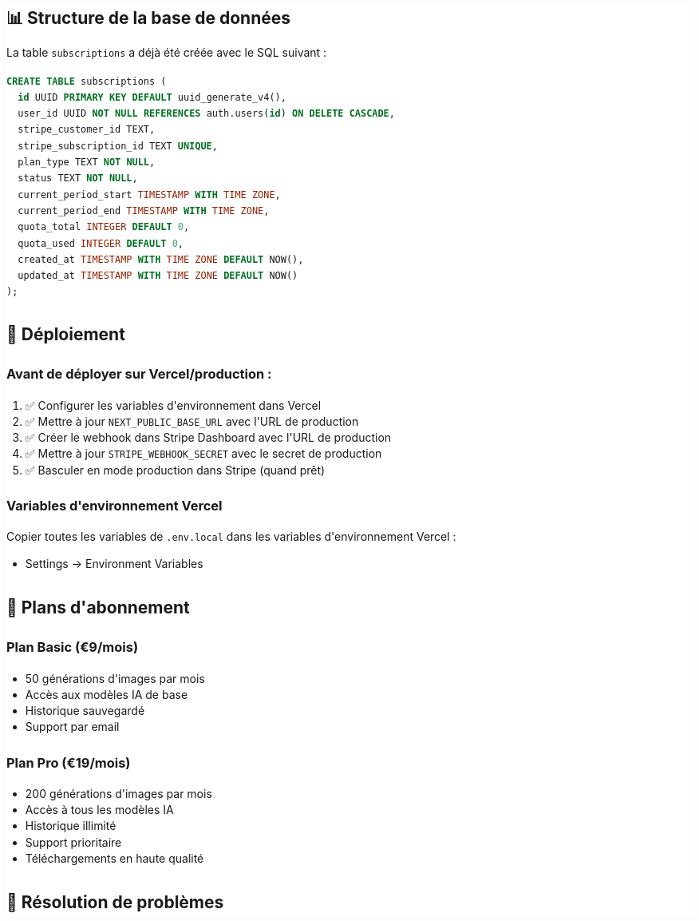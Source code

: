 ## 📊 Structure de la base de données

La table `subscriptions` a déjà été créée avec le SQL suivant :
```sql
CREATE TABLE subscriptions (
  id UUID PRIMARY KEY DEFAULT uuid_generate_v4(),
  user_id UUID NOT NULL REFERENCES auth.users(id) ON DELETE CASCADE,
  stripe_customer_id TEXT,
  stripe_subscription_id TEXT UNIQUE,
  plan_type TEXT NOT NULL,
  status TEXT NOT NULL,
  current_period_start TIMESTAMP WITH TIME ZONE,
  current_period_end TIMESTAMP WITH TIME ZONE,
  quota_total INTEGER DEFAULT 0,
  quota_used INTEGER DEFAULT 0,
  created_at TIMESTAMP WITH TIME ZONE DEFAULT NOW(),
  updated_at TIMESTAMP WITH TIME ZONE DEFAULT NOW()
);
```

## 🚀 Déploiement

### Avant de déployer sur Vercel/production :
1. ✅ Configurer les variables d'environnement dans Vercel
2. ✅ Mettre à jour `NEXT_PUBLIC_BASE_URL` avec l'URL de production
3. ✅ Créer le webhook dans Stripe Dashboard avec l'URL de production
4. ✅ Mettre à jour `STRIPE_WEBHOOK_SECRET` avec le secret de production
5. ✅ Basculer en mode production dans Stripe (quand prêt)

### Variables d'environnement Vercel
Copier toutes les variables de `.env.local` dans les variables d'environnement Vercel :
- Settings → Environment Variables

## 🎨 Plans d'abonnement

### Plan Basic (€9/mois)
- 50 générations d'images par mois
- Accès aux modèles IA de base
- Historique sauvegardé
- Support par email

### Plan Pro (€19/mois)
- 200 générations d'images par mois
- Accès à tous les modèles IA
- Historique illimité
- Support prioritaire
- Téléchargements en haute qualité

## 🔧 Résolution de problèmes

